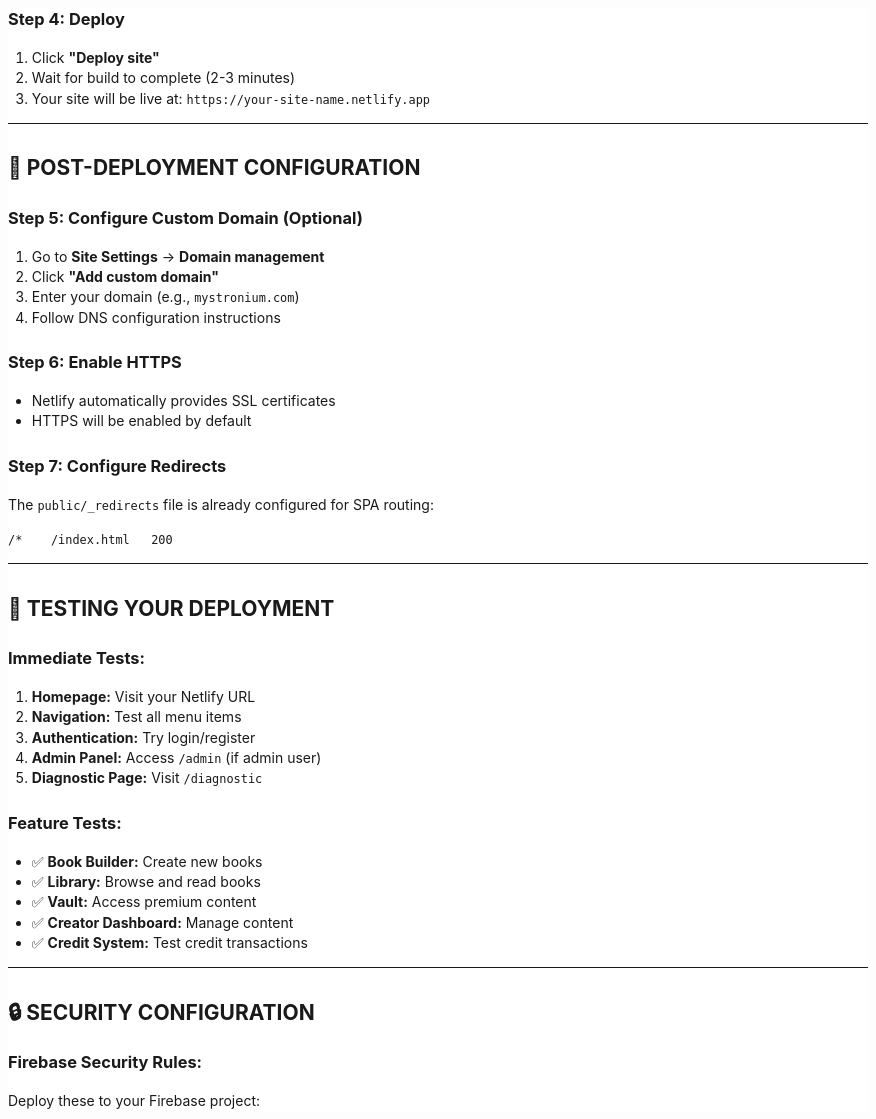 ### **Step 4: Deploy**
1. Click **"Deploy site"**
2. Wait for build to complete (2-3 minutes)
3. Your site will be live at: `https://your-site-name.netlify.app`

---

## 🔧 **POST-DEPLOYMENT CONFIGURATION**

### **Step 5: Configure Custom Domain (Optional)**
1. Go to **Site Settings** → **Domain management**
2. Click **"Add custom domain"**
3. Enter your domain (e.g., `mystronium.com`)
4. Follow DNS configuration instructions

### **Step 6: Enable HTTPS**
- Netlify automatically provides SSL certificates
- HTTPS will be enabled by default

### **Step 7: Configure Redirects**
The `public/_redirects` file is already configured for SPA routing:

```
/*    /index.html   200
```

---

## 🧪 **TESTING YOUR DEPLOYMENT**

### **Immediate Tests:**
1. **Homepage:** Visit your Netlify URL
2. **Navigation:** Test all menu items
3. **Authentication:** Try login/register
4. **Admin Panel:** Access `/admin` (if admin user)
5. **Diagnostic Page:** Visit `/diagnostic`

### **Feature Tests:**
- ✅ **Book Builder:** Create new books
- ✅ **Library:** Browse and read books
- ✅ **Vault:** Access premium content
- ✅ **Creator Dashboard:** Manage content
- ✅ **Credit System:** Test credit transactions

---

## 🔒 **SECURITY CONFIGURATION**

### **Firebase Security Rules:**
Deploy these to your Firebase project:
